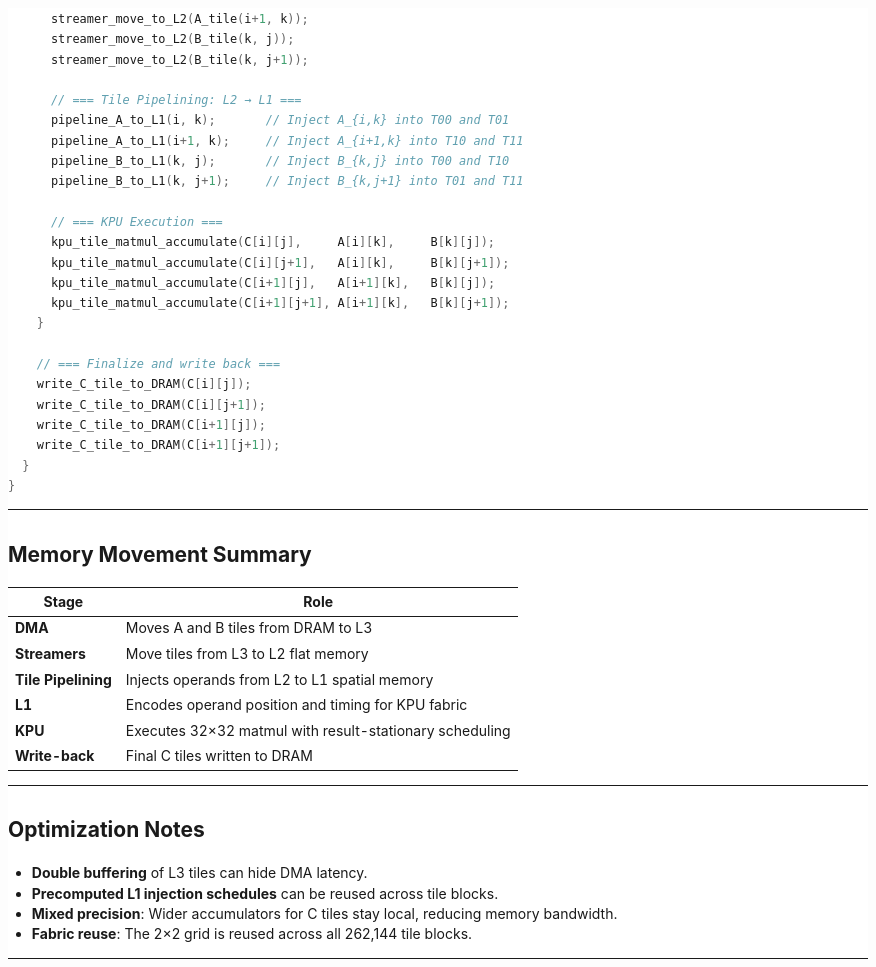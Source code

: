 ```cpp
      streamer_move_to_L2(A_tile(i+1, k));
      streamer_move_to_L2(B_tile(k, j));
      streamer_move_to_L2(B_tile(k, j+1));

      // === Tile Pipelining: L2 → L1 ===
      pipeline_A_to_L1(i, k);       // Inject A_{i,k} into T00 and T01
      pipeline_A_to_L1(i+1, k);     // Inject A_{i+1,k} into T10 and T11
      pipeline_B_to_L1(k, j);       // Inject B_{k,j} into T00 and T10
      pipeline_B_to_L1(k, j+1);     // Inject B_{k,j+1} into T01 and T11

      // === KPU Execution ===
      kpu_tile_matmul_accumulate(C[i][j],     A[i][k],     B[k][j]);
      kpu_tile_matmul_accumulate(C[i][j+1],   A[i][k],     B[k][j+1]);
      kpu_tile_matmul_accumulate(C[i+1][j],   A[i+1][k],   B[k][j]);
      kpu_tile_matmul_accumulate(C[i+1][j+1], A[i+1][k],   B[k][j+1]);
    }

    // === Finalize and write back ===
    write_C_tile_to_DRAM(C[i][j]);
    write_C_tile_to_DRAM(C[i][j+1]);
    write_C_tile_to_DRAM(C[i+1][j]);
    write_C_tile_to_DRAM(C[i+1][j+1]);
  }
}
```

---

## Memory Movement Summary

| Stage | Role |
|-------|------|
| **DMA** | Moves A and B tiles from DRAM to L3 |
| **Streamers** | Move tiles from L3 to L2 flat memory |
| **Tile Pipelining** | Injects operands from L2 to L1 spatial memory |
| **L1** | Encodes operand position and timing for KPU fabric |
| **KPU** | Executes 32×32 matmul with result-stationary scheduling |
| **Write-back** | Final C tiles written to DRAM |

---

## Optimization Notes

- **Double buffering** of L3 tiles can hide DMA latency.
- **Precomputed L1 injection schedules** can be reused across tile blocks.
- **Mixed precision**: Wider accumulators for C tiles stay local, reducing memory bandwidth.
- **Fabric reuse**: The 2×2 grid is reused across all 262,144 tile blocks.

---